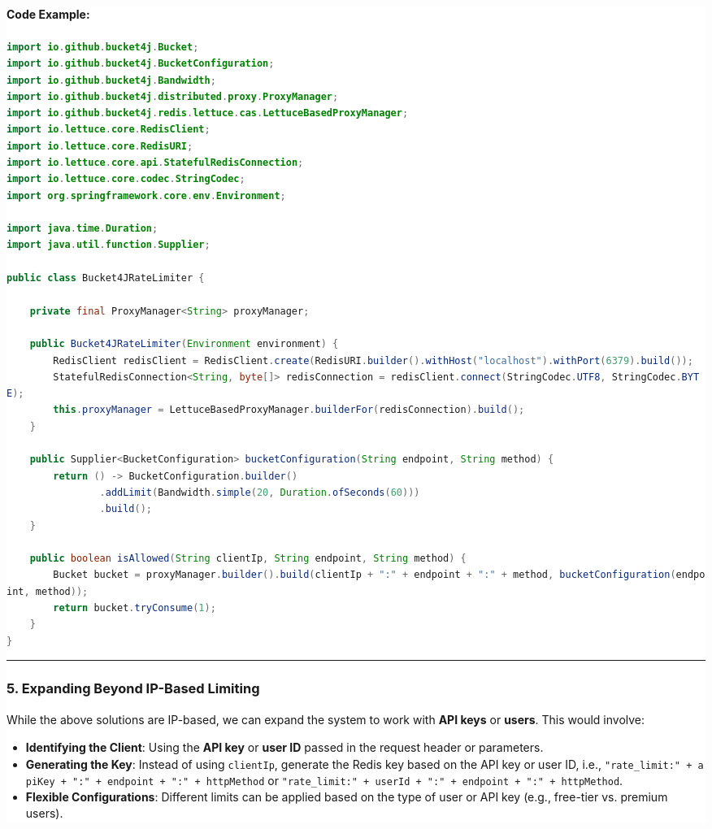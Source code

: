 #### **Code Example**:

```java
import io.github.bucket4j.Bucket;
import io.github.bucket4j.BucketConfiguration;
import io.github.bucket4j.Bandwidth;
import io.github.bucket4j.distributed.proxy.ProxyManager;
import io.github.bucket4j.redis.lettuce.cas.LettuceBasedProxyManager;
import io.lettuce.core.RedisClient;
import io.lettuce.core.RedisURI;
import io.lettuce.core.api.StatefulRedisConnection;
import io.lettuce.core.codec.StringCodec;
import org.springframework.core.env.Environment;

import java.time.Duration;
import java.util.function.Supplier;

public class Bucket4JRateLimiter {

    private final ProxyManager<String> proxyManager;

    public Bucket4JRateLimiter(Environment environment) {
        RedisClient redisClient = RedisClient.create(RedisURI.builder().withHost("localhost").withPort(6379).build());
        StatefulRedisConnection<String, byte[]> redisConnection = redisClient.connect(StringCodec.UTF8, StringCodec.BYTE);
        this.proxyManager = LettuceBasedProxyManager.builderFor(redisConnection).build();
    }

    public Supplier<BucketConfiguration> bucketConfiguration(String endpoint, String method) {
        return () -> BucketConfiguration.builder()
                .addLimit(Bandwidth.simple(20, Duration.ofSeconds(60)))
                .build();
    }

    public boolean isAllowed(String clientIp, String endpoint, String method) {
        Bucket bucket = proxyManager.builder().build(clientIp + ":" + endpoint + ":" + method, bucketConfiguration(endpoint, method));
        return bucket.tryConsume(1);
    }
}
```

---

### **5. Expanding Beyond IP-Based Limiting**

While the above solutions are IP-based, we can expand the system to work with **API keys** or **users**. This would involve:

- **Identifying the Client**: Using the **API key** or **user ID** passed in the request header or parameters.
- **Generating the Key**: Instead of using `clientIp`, generate the Redis key based on the API key or user ID, i.e., `"rate_limit:" + apiKey + ":" + endpoint + ":" + httpMethod` or `"rate_limit:" + userId + ":" + endpoint + ":" + httpMethod`.
- **Flexible Configurations**: Different limits can be applied based on the type of user or API key (e.g., free-tier vs. premium users).
